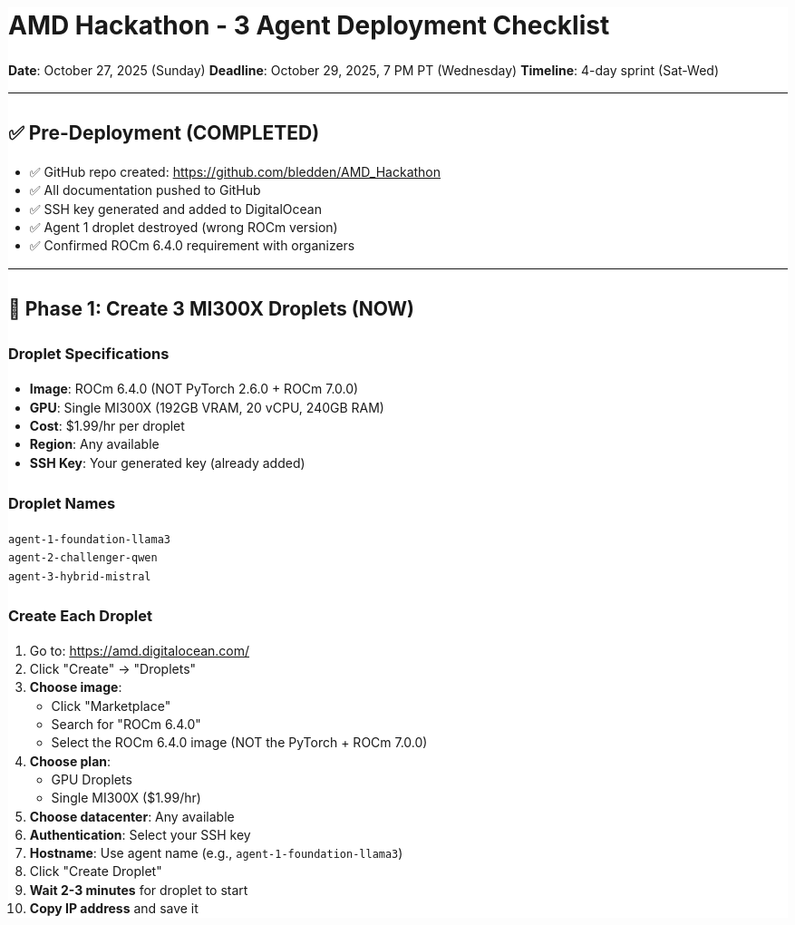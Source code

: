 # AMD Hackathon - 3 Agent Deployment Checklist

**Date**: October 27, 2025 (Sunday)
**Deadline**: October 29, 2025, 7 PM PT (Wednesday)
**Timeline**: 4-day sprint (Sat-Wed)

---

## ✅ Pre-Deployment (COMPLETED)

- ✅ GitHub repo created: https://github.com/bledden/AMD_Hackathon
- ✅ All documentation pushed to GitHub
- ✅ SSH key generated and added to DigitalOcean
- ✅ Agent 1 droplet destroyed (wrong ROCm version)
- ✅ Confirmed ROCm 6.4.0 requirement with organizers

---

## 🚀 Phase 1: Create 3 MI300X Droplets (NOW)

### Droplet Specifications
- **Image**: ROCm 6.4.0 (NOT PyTorch 2.6.0 + ROCm 7.0.0)
- **GPU**: Single MI300X (192GB VRAM, 20 vCPU, 240GB RAM)
- **Cost**: $1.99/hr per droplet
- **Region**: Any available
- **SSH Key**: Your generated key (already added)

### Droplet Names
```
agent-1-foundation-llama3
agent-2-challenger-qwen
agent-3-hybrid-mistral
```

### Create Each Droplet
1. Go to: https://amd.digitalocean.com/
2. Click "Create" → "Droplets"
3. **Choose image**:
   - Click "Marketplace"
   - Search for "ROCm 6.4.0"
   - Select the ROCm 6.4.0 image (NOT the PyTorch + ROCm 7.0.0)
4. **Choose plan**:
   - GPU Droplets
   - Single MI300X ($1.99/hr)
5. **Choose datacenter**: Any available
6. **Authentication**: Select your SSH key
7. **Hostname**: Use agent name (e.g., `agent-1-foundation-llama3`)
8. Click "Create Droplet"
9. **Wait 2-3 minutes** for droplet to start
10. **Copy IP address** and save it
